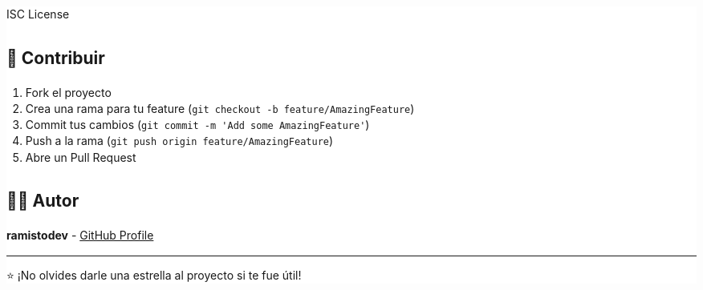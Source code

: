 ISC License

## 🤝 Contribuir

1. Fork el proyecto
2. Crea una rama para tu feature (`git checkout -b feature/AmazingFeature`)
3. Commit tus cambios (`git commit -m 'Add some AmazingFeature'`)
4. Push a la rama (`git push origin feature/AmazingFeature`)
5. Abre un Pull Request

## 👨‍💻 Autor

**ramistodev** - [GitHub Profile](https://github.com/ramistodev)

---

⭐ ¡No olvides darle una estrella al proyecto si te fue útil!